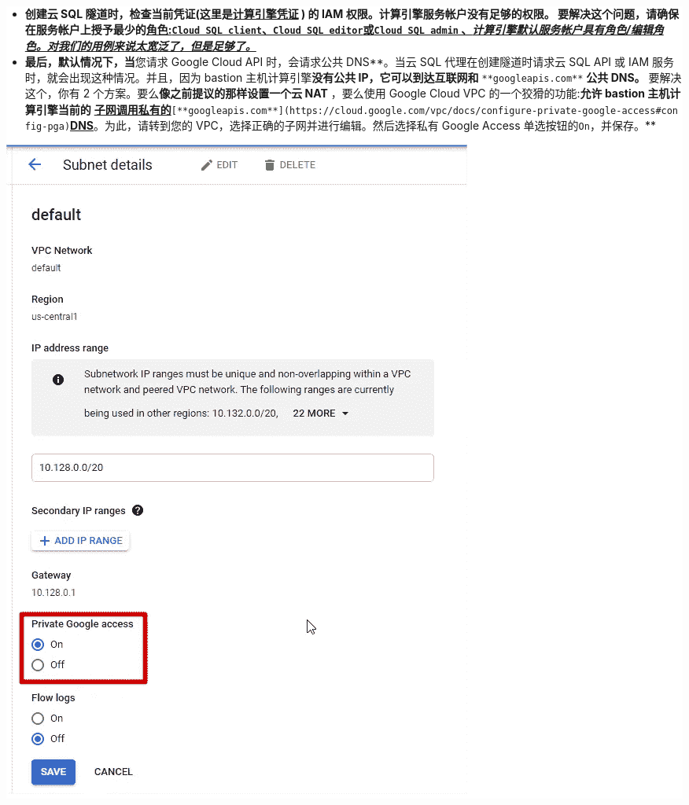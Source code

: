 *   **创建云 SQL 隧道时，检查当前凭证(这里是[计算引擎凭证](https://cloud.google.com/compute/docs/access/create-enable-service-accounts-for-instances) ) **的 **IAM 权限**。计算引擎服务帐户没有足够的权限。
    要解决这个问题，请确保在服务帐户上授予最少的[角色:`Cloud SQL client`、`Cloud SQL editor`或`Cloud SQL admin`
    、*计算引擎默认服务帐户具有角色/编辑角色。对我们的用例来说太宽泛了，但是足够了。*](https://cloud.google.com/sql/docs/mysql/sql-proxy#permissions)****
*   **最后，默认情况下，当**您请求 Google Cloud API 时，会请求公共 DNS**。当云 SQL 代理在创建隧道时请求云 SQL API 或 IAM 服务时，就会出现这种情况。并且，因为 bastion 主机计算引擎**没有公共 IP，它可以到达互联网和** `**googleapis.com**` **公共 DNS。**
    要解决这个，你有 2 个方案。要么**像之前提议的那样设置一个云 NAT** ，要么使用 Google Cloud VPC 的一个狡猾的功能:**允许 bastion 主机计算引擎当前的** [**子网调用私有的**](https://cloud.google.com/vpc/docs/configure-private-google-access#config-pga)`[**googleapis.com**](https://cloud.google.com/vpc/docs/configure-private-google-access#config-pga)`[**DNS**](https://cloud.google.com/vpc/docs/configure-private-google-access#config-pga)。为此，请转到您的 VPC，选择正确的子网并进行编辑。然后选择私有 Google Access 单选按钮的`On`，并保存。**

**![](img/d01b8106ece6b744740ebd7d4c39c7b5.png)**
